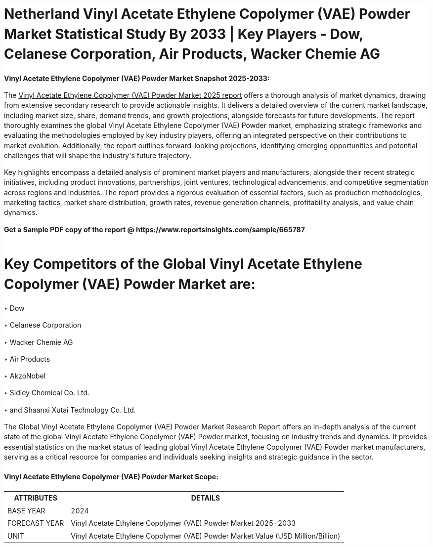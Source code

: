 # Netherland Vinyl Acetate Ethylene Copolymer (VAE) Powder Market Statistical Study By 2033 | Key Players - Dow, Celanese Corporation, Air Products, Wacker Chemie AG

<strong>Vinyl Acetate Ethylene Copolymer (VAE) Powder Market Snapshot 2025-2033:</strong>

 The <a href=https://www.reportsinsights.com/sample/665787>Vinyl Acetate Ethylene Copolymer (VAE) Powder Market 2025 report</a> offers a thorough analysis of market dynamics, drawing from extensive secondary research to provide actionable insights. It delivers a detailed overview of the current market landscape, including market size, share, demand trends, and growth projections, alongside forecasts for future developments. The report thoroughly examines the global Vinyl Acetate Ethylene Copolymer (VAE) Powder market, emphasizing strategic frameworks and evaluating the methodologies employed by key industry players, offering an integrated perspective on their contributions to market evolution. Additionally, the report outlines forward-looking projections, identifying emerging opportunities and potential challenges that will shape the industry's future trajectory.

Key highlights encompass a detailed analysis of prominent market players and manufacturers, alongside their recent strategic initiatives, including product innovations, partnerships, joint ventures, technological advancements, and competitive segmentation across regions and industries. The report provides a rigorous evaluation of essential factors, such as production methodologies, marketing tactics, market share distribution, growth rates, revenue generation channels, profitability analysis, and value chain dynamics.

<strong>Get a Sample PDF copy of the report @ <a href=https://www.reportsinsights.com/sample/665787>https://www.reportsinsights.com/sample/665787</a></strong>

# <strong>Key Competitors of the Global Vinyl Acetate Ethylene Copolymer (VAE) Powder Market are:</strong>

‣ Dow

‣ Celanese Corporation

‣ Wacker Chemie AG

‣ Air Products

‣ AkzoNobel

‣ Sidley Chemical Co. Ltd.

‣ and Shaanxi Xutai Technology Co. Ltd.

The Global Vinyl Acetate Ethylene Copolymer (VAE) Powder Market Research Report offers an in-depth analysis of the current state of the global Vinyl Acetate Ethylene Copolymer (VAE) Powder market, focusing on industry trends and dynamics. It provides essential statistics on the market status of leading global Vinyl Acetate Ethylene Copolymer (VAE) Powder market manufacturers, serving as a critical resource for companies and individuals seeking insights and strategic guidance in the sector.

<h4>Vinyl Acetate Ethylene Copolymer (VAE) Powder Market Scope:</h4>
<table>
<tr>
<th>ATTRIBUTES</th>
<th>DETAILS</th>
</tr>
<tr>
<td>BASE YEAR</td>
<td>2024</td>
</tr>
<tr>
<td>FORECAST YEAR</td>
<td>Vinyl Acetate Ethylene Copolymer (VAE) Powder Market 2025-2033</td>
</tr>
<tr>
<td>UNIT</td>
<td>Vinyl Acetate Ethylene Copolymer (VAE) Powder Market Value (USD Million/Billion)</td>
<tr>